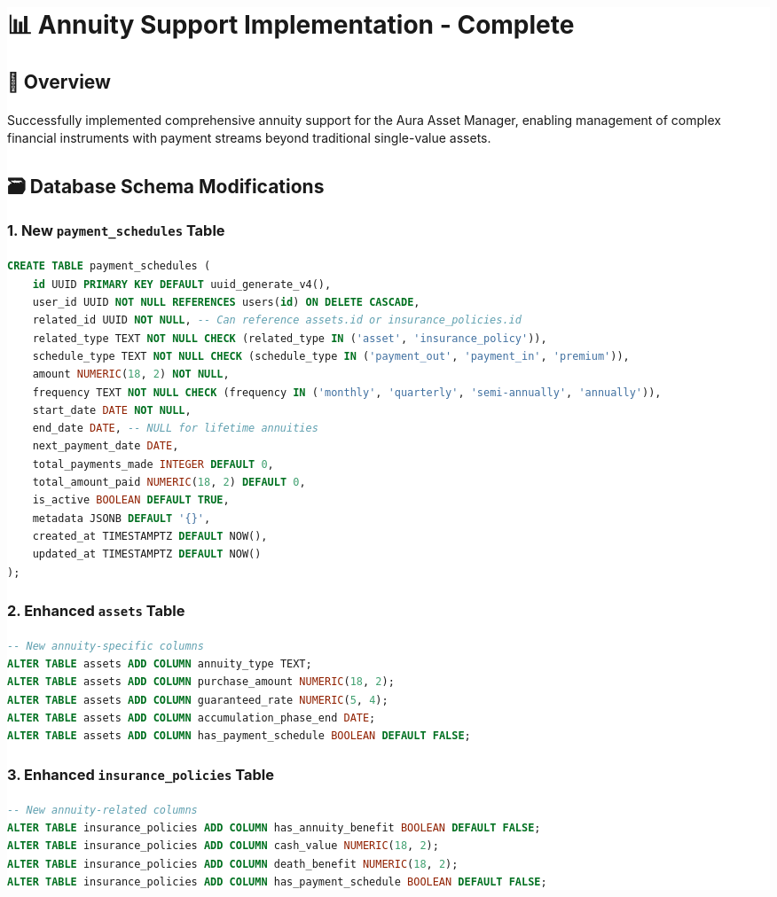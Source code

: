 # 📊 **Annuity Support Implementation - Complete**

## 🎯 **Overview**
Successfully implemented comprehensive annuity support for the Aura Asset Manager, enabling management of complex financial instruments with payment streams beyond traditional single-value assets.

## 🗃️ **Database Schema Modifications**

### **1. New `payment_schedules` Table**
```sql
CREATE TABLE payment_schedules (
    id UUID PRIMARY KEY DEFAULT uuid_generate_v4(),
    user_id UUID NOT NULL REFERENCES users(id) ON DELETE CASCADE,
    related_id UUID NOT NULL, -- Can reference assets.id or insurance_policies.id
    related_type TEXT NOT NULL CHECK (related_type IN ('asset', 'insurance_policy')),
    schedule_type TEXT NOT NULL CHECK (schedule_type IN ('payment_out', 'payment_in', 'premium')),
    amount NUMERIC(18, 2) NOT NULL,
    frequency TEXT NOT NULL CHECK (frequency IN ('monthly', 'quarterly', 'semi-annually', 'annually')),
    start_date DATE NOT NULL,
    end_date DATE, -- NULL for lifetime annuities
    next_payment_date DATE,
    total_payments_made INTEGER DEFAULT 0,
    total_amount_paid NUMERIC(18, 2) DEFAULT 0,
    is_active BOOLEAN DEFAULT TRUE,
    metadata JSONB DEFAULT '{}',
    created_at TIMESTAMPTZ DEFAULT NOW(),
    updated_at TIMESTAMPTZ DEFAULT NOW()
);
```

### **2. Enhanced `assets` Table**
```sql
-- New annuity-specific columns
ALTER TABLE assets ADD COLUMN annuity_type TEXT;
ALTER TABLE assets ADD COLUMN purchase_amount NUMERIC(18, 2);
ALTER TABLE assets ADD COLUMN guaranteed_rate NUMERIC(5, 4);
ALTER TABLE assets ADD COLUMN accumulation_phase_end DATE;
ALTER TABLE assets ADD COLUMN has_payment_schedule BOOLEAN DEFAULT FALSE;
```

### **3. Enhanced `insurance_policies` Table**
```sql
-- New annuity-related columns
ALTER TABLE insurance_policies ADD COLUMN has_annuity_benefit BOOLEAN DEFAULT FALSE;
ALTER TABLE insurance_policies ADD COLUMN cash_value NUMERIC(18, 2);
ALTER TABLE insurance_policies ADD COLUMN death_benefit NUMERIC(18, 2);
ALTER TABLE insurance_policies ADD COLUMN has_payment_schedule BOOLEAN DEFAULT FALSE;
```
